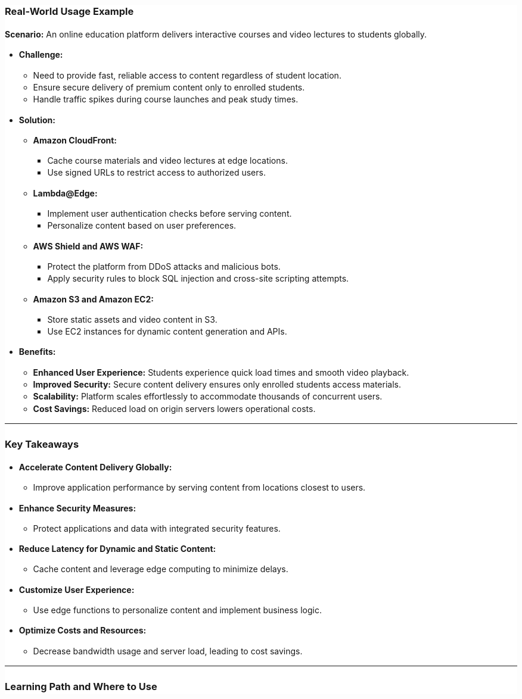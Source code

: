 ### **Real-World Usage Example**

**Scenario:** An online education platform delivers interactive courses and video lectures to students globally.

- **Challenge:**
  - Need to provide fast, reliable access to content regardless of student location.
  - Ensure secure delivery of premium content only to enrolled students.
  - Handle traffic spikes during course launches and peak study times.

- **Solution:**

  - **Amazon CloudFront:**
    - Cache course materials and video lectures at edge locations.
    - Use signed URLs to restrict access to authorized users.

  - **Lambda@Edge:**
    - Implement user authentication checks before serving content.
    - Personalize content based on user preferences.

  - **AWS Shield and AWS WAF:**
    - Protect the platform from DDoS attacks and malicious bots.
    - Apply security rules to block SQL injection and cross-site scripting attempts.

  - **Amazon S3 and Amazon EC2:**
    - Store static assets and video content in S3.
    - Use EC2 instances for dynamic content generation and APIs.

- **Benefits:**
  - **Enhanced User Experience:** Students experience quick load times and smooth video playback.
  - **Improved Security:** Secure content delivery ensures only enrolled students access materials.
  - **Scalability:** Platform scales effortlessly to accommodate thousands of concurrent users.
  - **Cost Savings:** Reduced load on origin servers lowers operational costs.

---

### **Key Takeaways**

- **Accelerate Content Delivery Globally:**
  - Improve application performance by serving content from locations closest to users.

- **Enhance Security Measures:**
  - Protect applications and data with integrated security features.

- **Reduce Latency for Dynamic and Static Content:**
  - Cache content and leverage edge computing to minimize delays.

- **Customize User Experience:**
  - Use edge functions to personalize content and implement business logic.

- **Optimize Costs and Resources:**
  - Decrease bandwidth usage and server load, leading to cost savings.

---

### **Learning Path and Where to Use**
